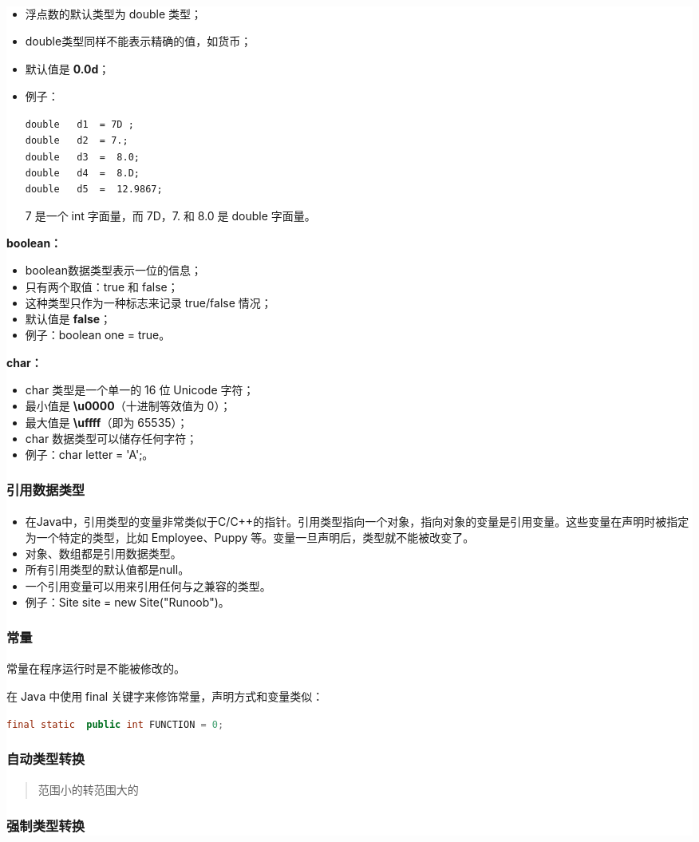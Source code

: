 - 浮点数的默认类型为 double 类型；

- double类型同样不能表示精确的值，如货币；

- 默认值是 **0.0d**；

- 例子：

  ```
  double   d1  = 7D ;
  double   d2  = 7.; 
  double   d3  =  8.0; 
  double   d4  =  8.D; 
  double   d5  =  12.9867; 
  ```

  7 是一个 int 字面量，而 7D，7. 和 8.0 是 double 字面量。

**boolean：**

- boolean数据类型表示一位的信息；
- 只有两个取值：true 和 false；
- 这种类型只作为一种标志来记录 true/false 情况；
- 默认值是 **false**；
- 例子：boolean one = true。

**char：**

- char 类型是一个单一的 16 位 Unicode 字符；
- 最小值是 **\u0000**（十进制等效值为 0）；
- 最大值是 **\uffff**（即为 65535）；
- char 数据类型可以储存任何字符；
- 例子：char letter = 'A';。

### 引用数据类型

- 在Java中，引用类型的变量非常类似于C/C++的指针。引用类型指向一个对象，指向对象的变量是引用变量。这些变量在声明时被指定为一个特定的类型，比如 Employee、Puppy 等。变量一旦声明后，类型就不能被改变了。
- 对象、数组都是引用数据类型。
- 所有引用类型的默认值都是null。
- 一个引用变量可以用来引用任何与之兼容的类型。
- 例子：Site site = new Site("Runoob")。

### 常量

常量在程序运行时是不能被修改的。

在 Java 中使用 final 关键字来修饰常量，声明方式和变量类似：

```java
final static  public int FUNCTION = 0;
```

### 自动类型转换

> 范围小的转范围大的

### 强制类型转换
